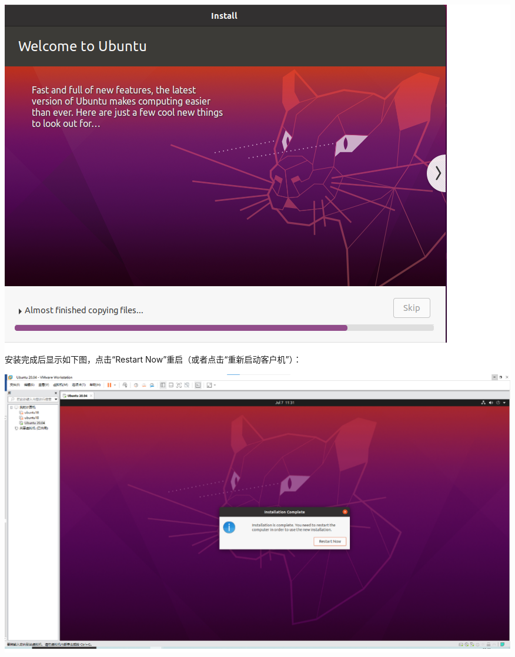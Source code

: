 ![Image](./images/OK3568-C_Linux5_10_160_User_Compilation_Manual/1719278537449_a7f018e6_bdb2_4867_9e95_42fa1c7d2cb1.png)

安装完成后显示如下图，点击“Restart Now”重启（或者点击“重新启动客户机”）：

![Image](./images/OK3568-C_Linux5_10_160_User_Compilation_Manual/1719278537830_e34fbcf1_8a51_4008_af9d_7f58d0899130.png)
